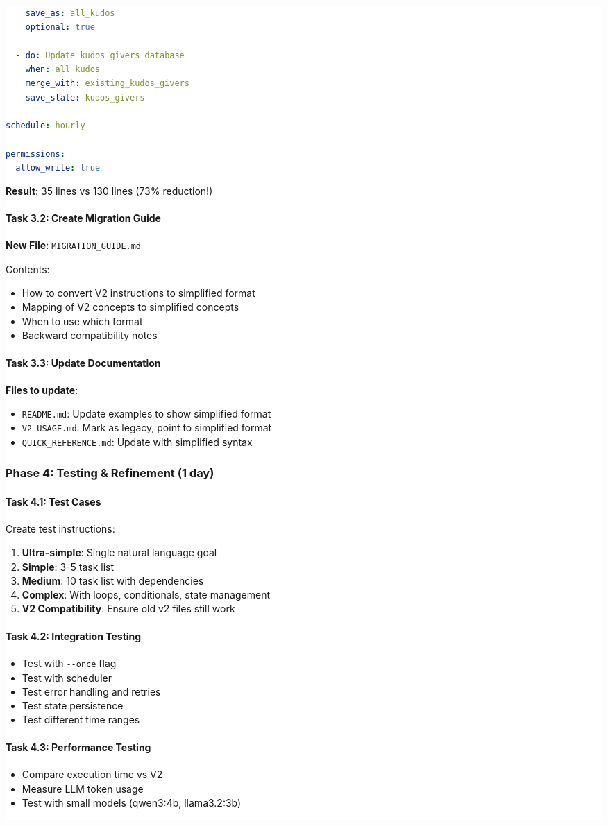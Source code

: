 ```yaml
    save_as: all_kudos
    optional: true
  
  - do: Update kudos givers database
    when: all_kudos
    merge_with: existing_kudos_givers
    save_state: kudos_givers

schedule: hourly

permissions:
  allow_write: true
```

**Result**: 35 lines vs 130 lines (73% reduction!)

#### Task 3.2: Create Migration Guide
**New File**: `MIGRATION_GUIDE.md`

Contents:
- How to convert V2 instructions to simplified format
- Mapping of V2 concepts to simplified concepts
- When to use which format
- Backward compatibility notes

#### Task 3.3: Update Documentation
**Files to update**:
- `README.md`: Update examples to show simplified format
- `V2_USAGE.md`: Mark as legacy, point to simplified format
- `QUICK_REFERENCE.md`: Update with simplified syntax

### Phase 4: Testing & Refinement (1 day)

#### Task 4.1: Test Cases
Create test instructions:
1. **Ultra-simple**: Single natural language goal
2. **Simple**: 3-5 task list
3. **Medium**: 10 task list with dependencies
4. **Complex**: With loops, conditionals, state management
5. **V2 Compatibility**: Ensure old v2 files still work

#### Task 4.2: Integration Testing
- Test with `--once` flag
- Test with scheduler
- Test error handling and retries
- Test state persistence
- Test different time ranges

#### Task 4.3: Performance Testing
- Compare execution time vs V2
- Measure LLM token usage
- Test with small models (qwen3:4b, llama3.2:3b)

---